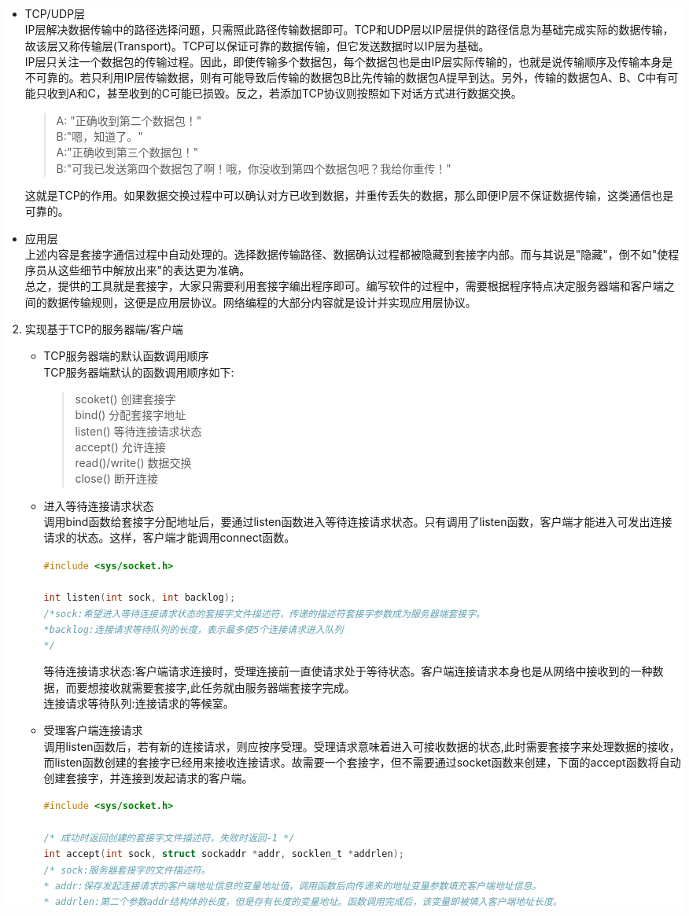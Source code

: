 + TCP/UDP层  
    IP层解决数据传输中的路径选择问题，只需照此路径传输数据即可。TCP和UDP层以IP层提供的路径信息为基础完成实际的数据传输，故该层又称传输层(Transport)。TCP可以保证可靠的数据传输，但它发送数据时以IP层为基础。  
    IP层只关注一个数据包的传输过程。因此，即使传输多个数据包，每个数据包也是由IP层实际传输的，也就是说传输顺序及传输本身是不可靠的。若只利用IP层传输数据，则有可能导致后传输的数据包B比先传输的数据包A提早到达。另外，传输的数据包A、B、C中有可能只收到A和C，甚至收到的C可能已损毁。反之，若添加TCP协议则按照如下对话方式进行数据交换。  

    >A: "正确收到第二个数据包！"  
    >B:"嗯，知道了。"  
    >A:"正确收到第三个数据包！"  
    >B:"可我已发送第四个数据包了啊！哦，你没收到第四个数据包吧？我给你重传！"  

    这就是TCP的作用。如果数据交换过程中可以确认对方已收到数据，并重传丢失的数据，那么即便IP层不保证数据传输，这类通信也是可靠的。  

+ 应用层  
    上述内容是套接字通信过程中自动处理的。选择数据传输路径、数据确认过程都被隐藏到套接字内部。而与其说是"隐藏"，倒不如"使程序员从这些细节中解放出来"的表达更为准确。  
    总之，提供的工具就是套接字，大家只需要利用套接字编出程序即可。编写软件的过程中，需要根据程序特点决定服务器端和客户端之间的数据传输规则，这便是应用层协议。网络编程的大部分内容就是设计并实现应用层协议。  

2. 实现基于TCP的服务器端/客户端  
    + TCP服务器端的默认函数调用顺序  
        TCP服务器端默认的函数调用顺序如下:  

        >scoket()  创建套接字  
        >bind()  分配套接字地址  
        >listen()  等待连接请求状态  
        >accept()  允许连接  
        >read()/write()  数据交换  
        >close()  断开连接  

    + 进入等待连接请求状态  
        调用bind函数给套接字分配地址后，要通过listen函数进入等待连接请求状态。只有调用了listen函数，客户端才能进入可发出连接请求的状态。这样，客户端才能调用connect函数。  

        ```C
        #include <sys/socket.h>

        int listen(int sock, int backlog);
        /*sock:希望进入等待连接请求状态的套接字文件描述符，传递的描述符套接字参数成为服务器端套接字。  
        *backlog:连接请求等待队列的长度，表示最多使5个连接请求进入队列
        */
        ```

        等待连接请求状态:客户端请求连接时，受理连接前一直使请求处于等待状态。客户端连接请求本身也是从网络中接收到的一种数据，而要想接收就需要套接字,此任务就由服务器端套接字完成。  
        连接请求等待队列:连接请求的等候室。  

    + 受理客户端连接请求  
        调用listen函数后，若有新的连接请求，则应按序受理。受理请求意味着进入可接收数据的状态,此时需要套接字来处理数据的接收，而listen函数创建的套接字已经用来接收连接请求。故需要一个套接字，但不需要通过socket函数来创建，下面的accept函数将自动创建套接字，并连接到发起请求的客户端。  

        ```C
        #include <sys/socket.h>

        /* 成功时返回创建的套接字文件描述符，失败时返回-1 */
        int accept(int sock, struct sockaddr *addr, socklen_t *addrlen);
        /* sock:服务器套接字的文件描述符。
        * addr:保存发起连接请求的客户端地址信息的变量地址值，调用函数后向传递来的地址变量参数填充客户端地址信息。
        * addrlen:第二个参数addr结构体的长度，但是存有长度的变量地址。函数调用完成后，该变量即被填入客户端地址长度。 
        ```
